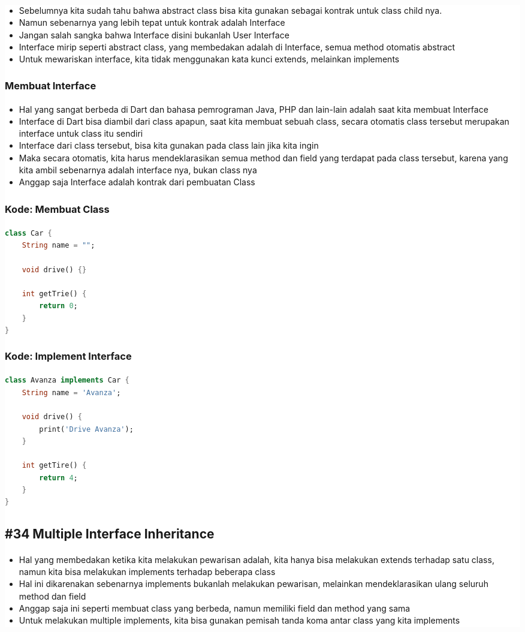 - Sebelumnya kita sudah tahu bahwa abstract class bisa kita gunakan sebagai kontrak untuk class child nya.
- Namun sebenarnya yang lebih tepat untuk kontrak adalah Interface
- Jangan salah sangka bahwa Interface disini bukanlah User Interface
- Interface mirip seperti abstract class, yang membedakan adalah di Interface, semua method otomatis abstract
- Untuk mewariskan interface, kita tidak menggunakan kata kunci extends, melainkan implements

### Membuat Interface

- Hal yang sangat berbeda di Dart dan bahasa pemrograman Java, PHP dan lain-lain adalah saat kita membuat Interface
- Interface di Dart bisa diambil dari class apapun, saat kita membuat sebuah class, secara otomatis class tersebut merupakan interface untuk class itu sendiri
- Interface dari class tersebut, bisa kita gunakan pada class lain jika kita ingin
- Maka secara otomatis, kita harus mendeklarasikan semua method dan field yang terdapat pada class tersebut, karena yang kita ambil sebenarnya adalah interface nya, bukan class nya
- Anggap saja Interface adalah kontrak dari pembuatan Class

### Kode: Membuat Class

```dart
class Car {
	String name = "";

	void drive() {}

	int getTrie() {
		return 0;
	}
}
```

### Kode: Implement Interface

```dart
class Avanza implements Car {
	String name = 'Avanza';

	void drive() {
		print('Drive Avanza');
	}

	int getTire() {
		return 4;
	}
}
```

## #34 Multiple Interface Inheritance

- Hal yang membedakan ketika kita melakukan pewarisan adalah, kita hanya bisa melakukan extends terhadap satu class, namun kita bisa melakukan implements terhadap beberapa class
- Hal ini dikarenakan sebenarnya implements bukanlah melakukan pewarisan, melainkan mendeklarasikan ulang seluruh method dan field
- Anggap saja ini seperti membuat class yang berbeda, namun memiliki field dan method yang sama
- Untuk melakukan multiple implements, kita bisa gunakan pemisah tanda koma antar class yang kita implements
